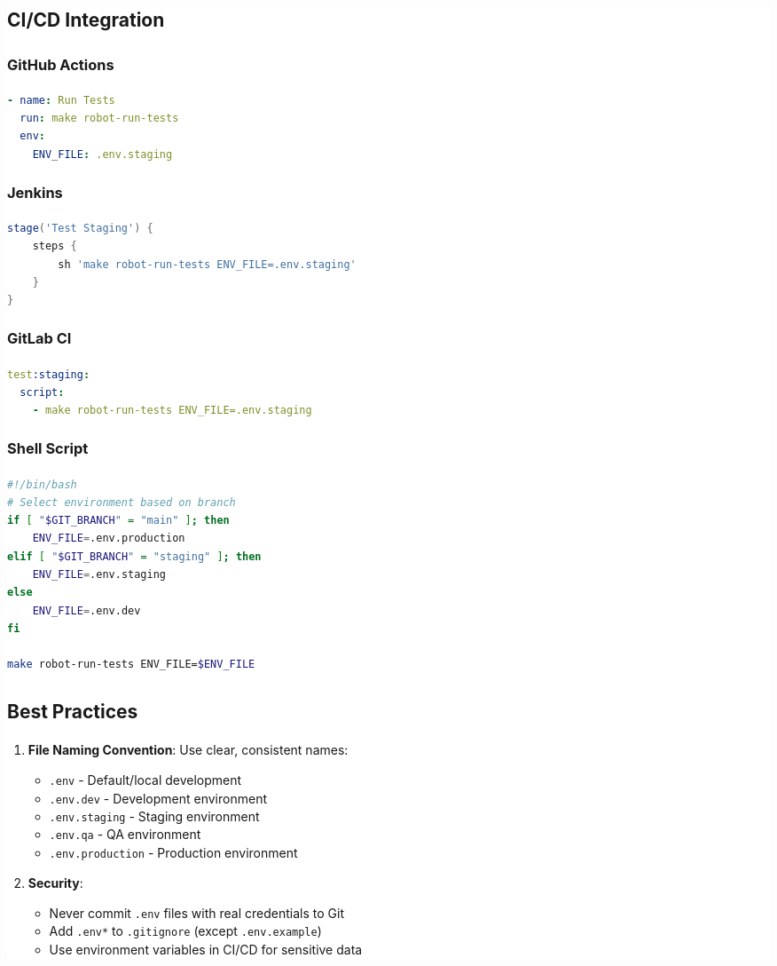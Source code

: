 ## CI/CD Integration

### GitHub Actions
```yaml
- name: Run Tests
  run: make robot-run-tests
  env:
    ENV_FILE: .env.staging
```

### Jenkins
```groovy
stage('Test Staging') {
    steps {
        sh 'make robot-run-tests ENV_FILE=.env.staging'
    }
}
```

### GitLab CI
```yaml
test:staging:
  script:
    - make robot-run-tests ENV_FILE=.env.staging
```

### Shell Script
```bash
#!/bin/bash
# Select environment based on branch
if [ "$GIT_BRANCH" = "main" ]; then
    ENV_FILE=.env.production
elif [ "$GIT_BRANCH" = "staging" ]; then
    ENV_FILE=.env.staging
else
    ENV_FILE=.env.dev
fi

make robot-run-tests ENV_FILE=$ENV_FILE
```

## Best Practices

1. **File Naming Convention**: Use clear, consistent names:
   - `.env` - Default/local development
   - `.env.dev` - Development environment
   - `.env.staging` - Staging environment
   - `.env.qa` - QA environment
   - `.env.production` - Production environment

2. **Security**:
   - Never commit `.env` files with real credentials to Git
   - Add `.env*` to `.gitignore` (except `.env.example`)
   - Use environment variables in CI/CD for sensitive data
